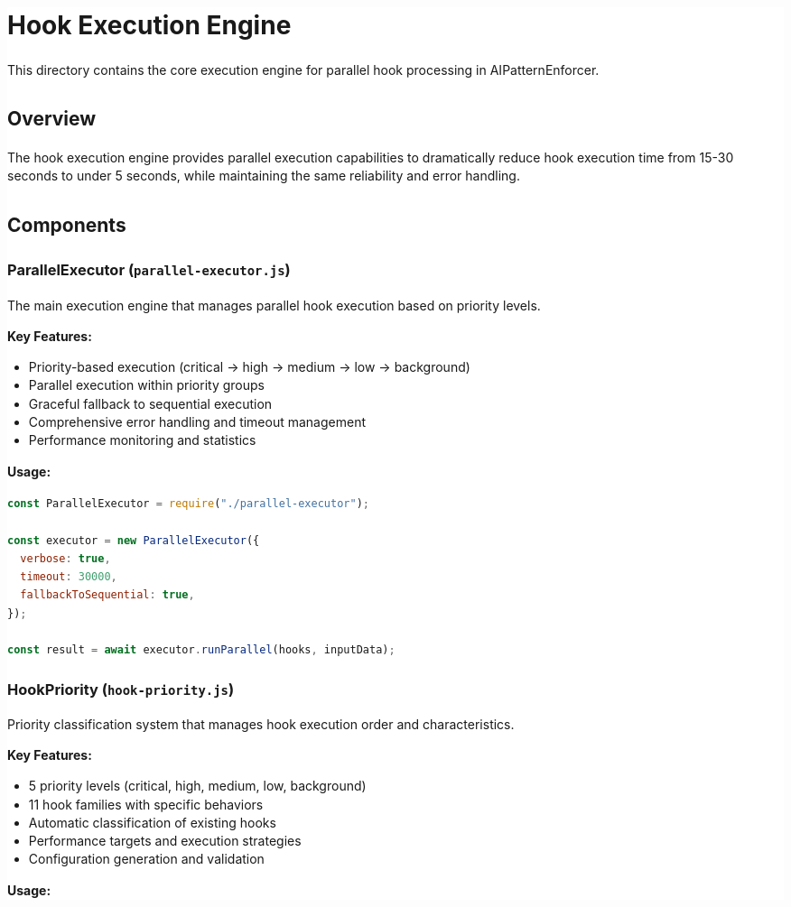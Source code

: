 # Hook Execution Engine

This directory contains the core execution engine for parallel hook processing in AIPatternEnforcer.

## Overview

The hook execution engine provides parallel execution capabilities to dramatically reduce hook execution time from 15-30 seconds to under 5 seconds, while maintaining the same reliability and error handling.

## Components

### ParallelExecutor (`parallel-executor.js`)

The main execution engine that manages parallel hook execution based on priority levels.

**Key Features:**

- Priority-based execution (critical → high → medium → low → background)
- Parallel execution within priority groups
- Graceful fallback to sequential execution
- Comprehensive error handling and timeout management
- Performance monitoring and statistics

**Usage:**

```javascript
const ParallelExecutor = require("./parallel-executor");

const executor = new ParallelExecutor({
  verbose: true,
  timeout: 30000,
  fallbackToSequential: true,
});

const result = await executor.runParallel(hooks, inputData);
```

### HookPriority (`hook-priority.js`)

Priority classification system that manages hook execution order and characteristics.

**Key Features:**

- 5 priority levels (critical, high, medium, low, background)
- 11 hook families with specific behaviors
- Automatic classification of existing hooks
- Performance targets and execution strategies
- Configuration generation and validation

**Usage:**
